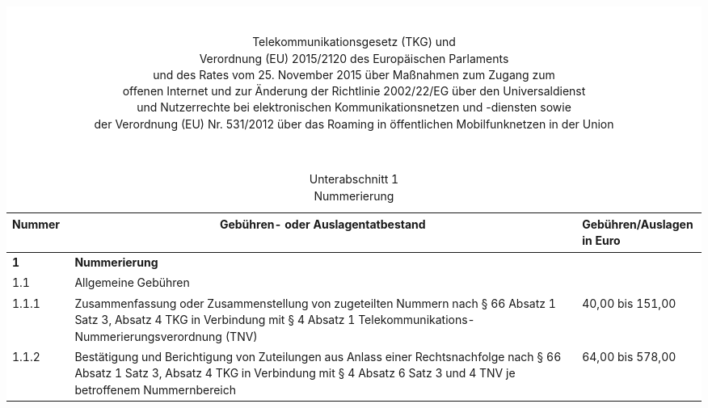 </div>

<div class="jurAbsatz">

 

</div>

<div style="text-align:center;">

Telekommunikationsgesetz (TKG) und  
Verordnung (EU) 2015/2120 des Europäischen Parlaments  
und des Rates vom 25. November 2015 über Maßnahmen zum Zugang zum  
offenen Internet und zur Änderung der Richtlinie 2002/22/EG über den
Universaldienst  
und Nutzerrechte bei elektronischen Kommunikationsnetzen und -diensten
sowie  
der Verordnung (EU) Nr. 531/2012 über das Roaming in öffentlichen
Mobilfunknetzen in der Union

</div>

<div class="jurAbsatz">

 

</div>

<table>
<caption>Unterabschnitt 1<br />
Nummerierung</caption>
<colgroup>
<col style="width: 9%" />
<col style="width: 73%" />
<col style="width: 18%" />
</colgroup>
<thead>
<tr class="header">
<th style="text-align: left;">Nummer</th>
<th>Gebühren- oder Auslagentatbestand</th>
<th style="text-align: left;">Gebühren/Auslagen<br />
in Euro</th>
</tr>
</thead>
<tbody>
<tr class="odd">
<td style="text-align: left;"><span style=";font-weight:bold">1</span></td>
<td><span style=";font-weight:bold">Nummerierung</span></td>
<td style="text-align: left;"> </td>
</tr>
<tr class="even">
<td style="text-align: left;">1.1</td>
<td>Allgemeine Gebühren</td>
<td style="text-align: left;"> </td>
</tr>
<tr class="odd">
<td style="text-align: left;">1.1.1</td>
<td>Zusammenfassung oder Zusammenstellung von zugeteilten Nummern nach § 66 Absatz 1 Satz 3, Absatz 4 TKG in Verbindung mit § 4 Absatz 1 Telekommunikations-Nummerierungsverordnung (TNV)</td>
<td style="text-align: left;">40,00 bis 151,00</td>
</tr>
<tr class="even">
<td style="text-align: left;">1.1.2</td>
<td>Bestätigung und Berichtigung von Zuteilungen aus Anlass einer Rechtsnachfolge nach § 66 Absatz 1 Satz 3, Absatz 4 TKG in Verbindung mit § 4 Absatz 6 Satz 3 und 4 TNV je betroffenem Nummernbereich</td>
<td style="text-align: left;">64,00 bis 578,00</td>
</tr>
<tr class="odd">